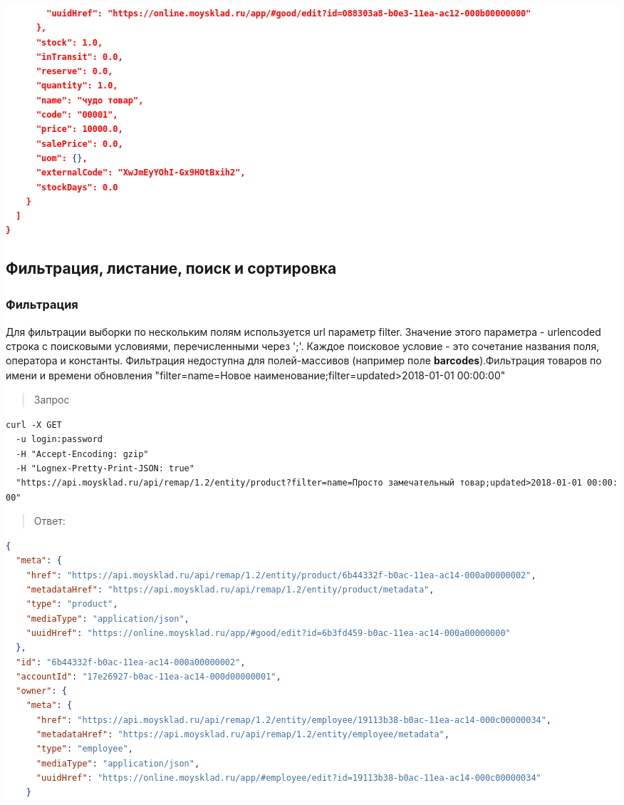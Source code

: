 ```json
        "uuidHref": "https://online.moysklad.ru/app/#good/edit?id=088303a8-b0e3-11ea-ac12-000b00000000"
      },
      "stock": 1.0,
      "inTransit": 0.0,
      "reserve": 0.0,
      "quantity": 1.0,
      "name": "чудо товар",
      "code": "00001",
      "price": 10000.0,
      "salePrice": 0.0,
      "uom": {},
      "externalCode": "XwJmEyYOhI-Gx9HOtBxih2",
      "stockDays": 0.0
    }
  ]
}
```

## Фильтрация, листание, поиск и сортировка

### Фильтрация

Для фильтрации выборки по нескольким полям используется url параметр filter. Значение этого параметра - urlencoded строка с поисковыми 
условиями, перечисленными через ';'. Каждое поисковое условие - это сочетание названия поля, оператора и константы. 
Фильтрация недоступна для полей-массивов (например поле **barcodes**).Фильтрация товаров по имени и 
времени обновления "filter=name=Новое наименование;filter=updated&gt;2018-01-01 00:00:00"

> Запрос

``` shell
curl -X GET 
  -u login:password
  -H "Accept-Encoding: gzip" 
  -H "Lognex-Pretty-Print-JSON: true" 
  "https://api.moysklad.ru/api/remap/1.2/entity/product?filter=name=Просто замечательный товар;updated>2018-01-01 00:00:00"
```

> Ответ:

```json
{
  "meta": {
    "href": "https://api.moysklad.ru/api/remap/1.2/entity/product/6b44332f-b0ac-11ea-ac14-000a00000002",
    "metadataHref": "https://api.moysklad.ru/api/remap/1.2/entity/product/metadata",
    "type": "product",
    "mediaType": "application/json",
    "uuidHref": "https://online.moysklad.ru/app/#good/edit?id=6b3fd459-b0ac-11ea-ac14-000a00000000"
  },
  "id": "6b44332f-b0ac-11ea-ac14-000a00000002",
  "accountId": "17e26927-b0ac-11ea-ac14-000d00000001",
  "owner": {
    "meta": {
      "href": "https://api.moysklad.ru/api/remap/1.2/entity/employee/19113b38-b0ac-11ea-ac14-000c00000034",
      "metadataHref": "https://api.moysklad.ru/api/remap/1.2/entity/employee/metadata",
      "type": "employee",
      "mediaType": "application/json",
      "uuidHref": "https://online.moysklad.ru/app/#employee/edit?id=19113b38-b0ac-11ea-ac14-000c00000034"
    }
```